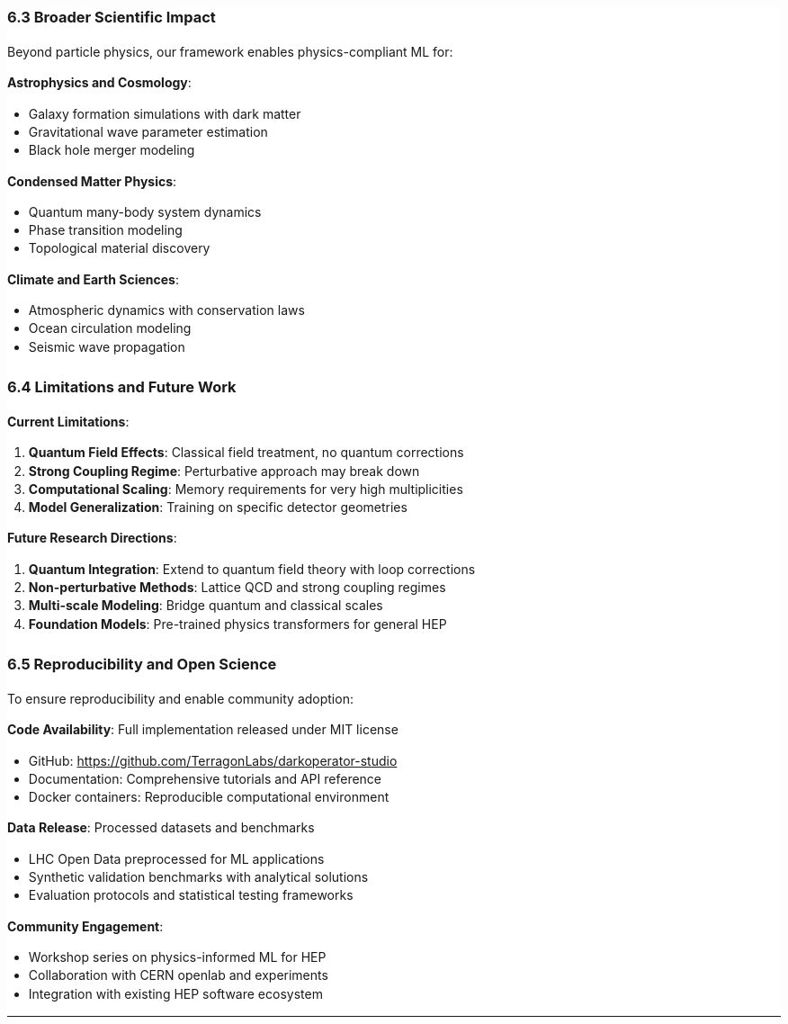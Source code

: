 ### 6.3 Broader Scientific Impact

Beyond particle physics, our framework enables physics-compliant ML for:

**Astrophysics and Cosmology**:
- Galaxy formation simulations with dark matter
- Gravitational wave parameter estimation  
- Black hole merger modeling

**Condensed Matter Physics**:
- Quantum many-body system dynamics
- Phase transition modeling
- Topological material discovery

**Climate and Earth Sciences**:
- Atmospheric dynamics with conservation laws
- Ocean circulation modeling
- Seismic wave propagation

### 6.4 Limitations and Future Work

**Current Limitations**:

1. **Quantum Field Effects**: Classical field treatment, no quantum corrections
2. **Strong Coupling Regime**: Perturbative approach may break down
3. **Computational Scaling**: Memory requirements for very high multiplicities
4. **Model Generalization**: Training on specific detector geometries

**Future Research Directions**:

1. **Quantum Integration**: Extend to quantum field theory with loop corrections
2. **Non-perturbative Methods**: Lattice QCD and strong coupling regimes
3. **Multi-scale Modeling**: Bridge quantum and classical scales
4. **Foundation Models**: Pre-trained physics transformers for general HEP

### 6.5 Reproducibility and Open Science

To ensure reproducibility and enable community adoption:

**Code Availability**: Full implementation released under MIT license
- GitHub: https://github.com/TerragonLabs/darkoperator-studio
- Documentation: Comprehensive tutorials and API reference
- Docker containers: Reproducible computational environment

**Data Release**: Processed datasets and benchmarks
- LHC Open Data preprocessed for ML applications
- Synthetic validation benchmarks with analytical solutions
- Evaluation protocols and statistical testing frameworks

**Community Engagement**: 
- Workshop series on physics-informed ML for HEP
- Collaboration with CERN openlab and experiments
- Integration with existing HEP software ecosystem

---
